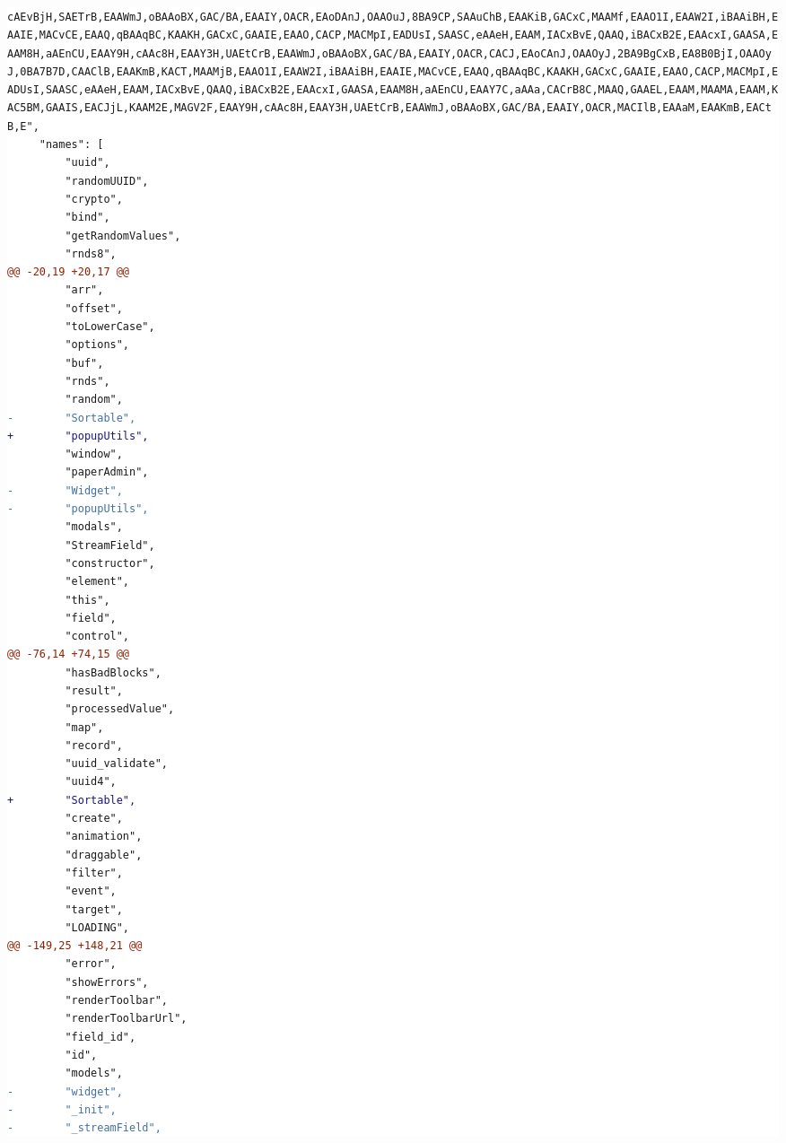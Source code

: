 ```diff
cAEvBjH,SAETrB,EAAWmJ,oBAAoBX,GAC/BA,EAAIY,OACR,EAoDAnJ,OAAOuJ,8BA9CP,SAAuChB,EAAKiB,GACxC,MAAMf,EAAO1I,EAAW2I,iBAAiBH,EAAIE,MACvCE,EAAQ,qBAAqBC,KAAKH,GACxC,GAAIE,EAAO,CACP,MACMpI,EADUsI,SAASC,eAAeH,EAAM,IACxBvE,QAAQ,iBACxB2E,EAAcxI,GAASA,EAAM8H,aAEnCU,EAAY9H,cAAc8H,EAAY3H,UAEtCrB,EAAWmJ,oBAAoBX,GAC/BA,EAAIY,OACR,CACJ,EAoCAnJ,OAAOyJ,2BA9BgCxB,EA8B0BjI,OAAOyJ,0BA7B7D,CAAClB,EAAKmB,KACT,MAAMjB,EAAO1I,EAAW2I,iBAAiBH,EAAIE,MACvCE,EAAQ,qBAAqBC,KAAKH,GACxC,GAAIE,EAAO,CACP,MACMpI,EADUsI,SAASC,eAAeH,EAAM,IACxBvE,QAAQ,iBACxB2E,EAAcxI,GAASA,EAAM8H,aAEnCU,EAAY7C,aAAa,CACrB8C,MAAQ,GAAEL,EAAM,MAAMA,EAAM,KAC5BM,GAAIS,EACJjL,KAAM2E,MAGV2F,EAAY9H,cAAc8H,EAAY3H,UAEtCrB,EAAWmJ,oBAAoBX,GAC/BA,EAAIY,OACR,MACIlB,EAAaM,EAAKmB,EACtB,E",
     "names": [
         "uuid",
         "randomUUID",
         "crypto",
         "bind",
         "getRandomValues",
         "rnds8",
@@ -20,19 +20,17 @@
         "arr",
         "offset",
         "toLowerCase",
         "options",
         "buf",
         "rnds",
         "random",
-        "Sortable",
+        "popupUtils",
         "window",
         "paperAdmin",
-        "Widget",
-        "popupUtils",
         "modals",
         "StreamField",
         "constructor",
         "element",
         "this",
         "field",
         "control",
@@ -76,14 +74,15 @@
         "hasBadBlocks",
         "result",
         "processedValue",
         "map",
         "record",
         "uuid_validate",
         "uuid4",
+        "Sortable",
         "create",
         "animation",
         "draggable",
         "filter",
         "event",
         "target",
         "LOADING",
@@ -149,25 +148,21 @@
         "error",
         "showErrors",
         "renderToolbar",
         "renderToolbarUrl",
         "field_id",
         "id",
         "models",
-        "widget",
-        "_init",
-        "_streamField",
```